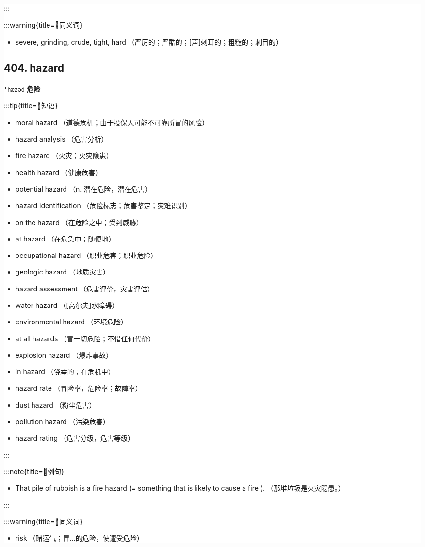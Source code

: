 :::

:::warning{title=🤔同义词}

- severe, grinding, crude, tight, hard （严厉的；严酷的；[声]刺耳的；粗糙的；刺目的）


## 404. hazard

`'hæzəd`  **危险**

:::tip{title=🤩短语}

- moral hazard （道德危机；由于投保人可能不可靠所冒的风险）

- hazard analysis （危害分析）

- fire hazard （火灾；火灾隐患）

- health hazard （健康危害）

- potential hazard （n. 潜在危险，潜在危害）

- hazard identification （危险标志；危害鉴定；灾难识别）

- on the hazard （在危险之中；受到威胁）

- at hazard （在危急中；随便地）

- occupational hazard （职业危害；职业危险）

- geologic hazard （地质灾害）

- hazard assessment （危害评价，灾害评估）

- water hazard （[高尔夫]水障碍）

- environmental hazard （环境危险）

- at all hazards （冒一切危险；不惜任何代价）

- explosion hazard （爆炸事故）

- in hazard （侥幸的；在危机中）

- hazard rate （冒险率，危险率；故障率）

- dust hazard （粉尘危害）

- pollution hazard （污染危害）

- hazard rating （危害分级，危害等级）

:::

:::note{title=🎤例句}

- That pile of rubbish is a fire hazard (= something that is likely to cause a fire ). （那堆垃圾是火灾隐患。）

:::

:::warning{title=🤔同义词}

- risk （赌运气；冒…的危险，使遭受危险）

